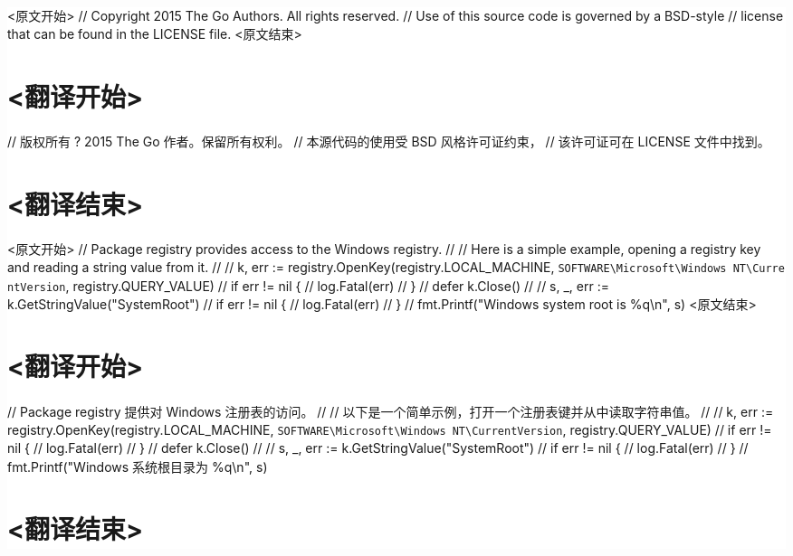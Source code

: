 
<原文开始>
// Copyright 2015 The Go Authors. All rights reserved.
// Use of this source code is governed by a BSD-style
// license that can be found in the LICENSE file.
<原文结束>

# <翻译开始>
// 版权所有 ? 2015 The Go 作者。保留所有权利。
// 本源代码的使用受 BSD 风格许可证约束，
// 该许可证可在 LICENSE 文件中找到。
# <翻译结束>


<原文开始>
// Package registry provides access to the Windows registry.
//
// Here is a simple example, opening a registry key and reading a string value from it.
//
//	k, err := registry.OpenKey(registry.LOCAL_MACHINE, `SOFTWARE\Microsoft\Windows NT\CurrentVersion`, registry.QUERY_VALUE)
//	if err != nil {
//		log.Fatal(err)
//	}
//	defer k.Close()
//
//	s, _, err := k.GetStringValue("SystemRoot")
//	if err != nil {
//		log.Fatal(err)
//	}
//	fmt.Printf("Windows system root is %q\n", s)
<原文结束>

# <翻译开始>
// Package registry 提供对 Windows 注册表的访问。
//
// 以下是一个简单示例，打开一个注册表键并从中读取字符串值。
//
//	k, err := registry.OpenKey(registry.LOCAL_MACHINE, `SOFTWARE\Microsoft\Windows NT\CurrentVersion`, registry.QUERY_VALUE)
//	if err != nil {
//		log.Fatal(err)
//	}
//	defer k.Close()
//
//	s, _, err := k.GetStringValue("SystemRoot")
//	if err != nil {
//		log.Fatal(err)
//	}
//	fmt.Printf("Windows 系统根目录为 %q\n", s)
# <翻译结束>

